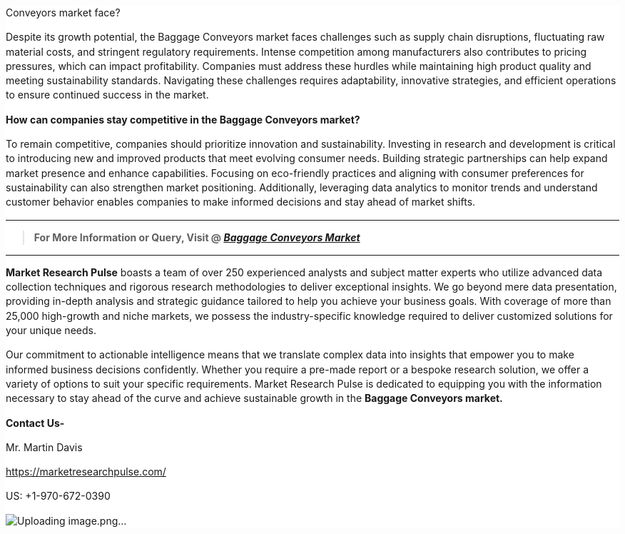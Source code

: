 Conveyors market face?</strong></p><p>Despite its growth potential, the Baggage Conveyors market faces challenges such as supply chain disruptions, fluctuating raw material costs, and stringent regulatory requirements. Intense competition among manufacturers also contributes to pricing pressures, which can impact profitability. Companies must address these hurdles while maintaining high product quality and meeting sustainability standards. Navigating these challenges requires adaptability, innovative strategies, and efficient operations to ensure continued success in the market.</p><p><strong>How can companies stay competitive in the Baggage Conveyors market?</strong></p><p>To remain competitive, companies should prioritize innovation and sustainability. Investing in research and development is critical to introducing new and improved products that meet evolving consumer needs. Building strategic partnerships can help expand market presence and enhance capabilities. Focusing on eco-friendly practices and aligning with consumer preferences for sustainability can also strengthen market positioning. Additionally, leveraging data analytics to monitor trends and understand customer behavior enables companies to make informed decisions and stay ahead of market shifts.</p><hr /><blockquote><p><strong>For More Information or Query, Visit @&nbsp;<em><a href="https://marketresearchpulse.com/report/38990/baggage-conveyors-market?utm_source=Linkedin&utm_medium=0116">Baggage Conveyors Market</a></em></strong></p></blockquote><hr /><p><strong>Market Research Pulse</strong> boasts a team of over 250 experienced analysts and subject matter experts who utilize advanced data collection techniques and rigorous research methodologies to deliver exceptional insights. We go beyond mere data presentation, providing in-depth analysis and strategic guidance tailored to help you achieve your business goals. With coverage of more than 25,000 high-growth and niche markets, we possess the industry-specific knowledge required to deliver customized solutions for your unique needs.</p><p>Our commitment to actionable intelligence means that we translate complex data into insights that empower you to make informed business decisions confidently. Whether you require a pre-made report or a bespoke research solution, we offer a variety of options to suit your specific requirements. Market Research Pulse is dedicated to equipping you with the information necessary to stay ahead of the curve and achieve sustainable growth in the <strong>Baggage Conveyors market.</strong></p><p><strong>Contact Us-</strong></p><p>Mr. Martin Davis</p><p>https://marketresearchpulse.com/</p><p>US: +1-970-672-0390</p>
![Uploading image.png…]()
